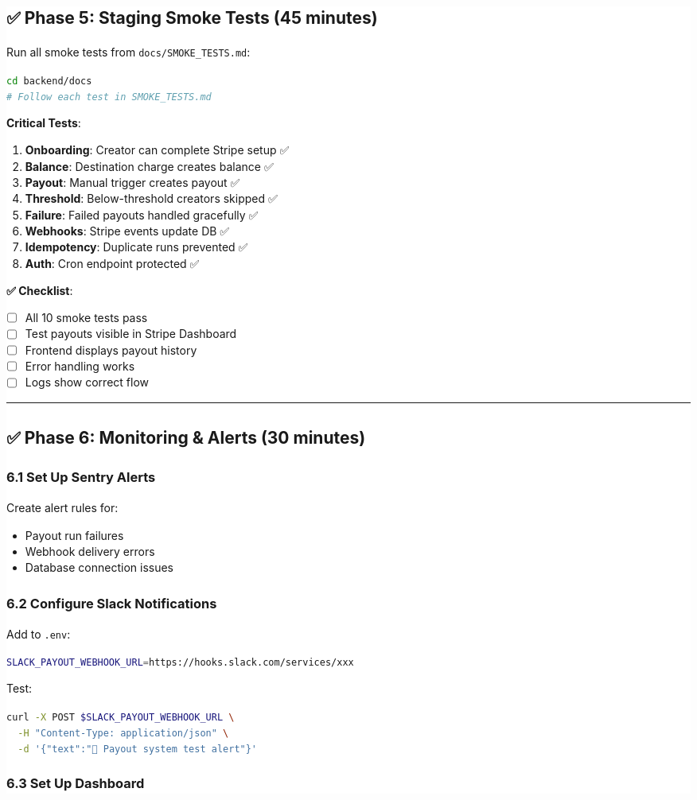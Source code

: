 
## ✅ Phase 5: Staging Smoke Tests (45 minutes)

Run all smoke tests from `docs/SMOKE_TESTS.md`:

```bash
cd backend/docs
# Follow each test in SMOKE_TESTS.md
```

**Critical Tests**:

1. **Onboarding**: Creator can complete Stripe setup ✅
2. **Balance**: Destination charge creates balance ✅
3. **Payout**: Manual trigger creates payout ✅
4. **Threshold**: Below-threshold creators skipped ✅
5. **Failure**: Failed payouts handled gracefully ✅
6. **Webhooks**: Stripe events update DB ✅
7. **Idempotency**: Duplicate runs prevented ✅
8. **Auth**: Cron endpoint protected ✅

**✅ Checklist**:
- [ ] All 10 smoke tests pass
- [ ] Test payouts visible in Stripe Dashboard
- [ ] Frontend displays payout history
- [ ] Error handling works
- [ ] Logs show correct flow

---

## ✅ Phase 6: Monitoring & Alerts (30 minutes)

### 6.1 Set Up Sentry Alerts

Create alert rules for:
- Payout run failures
- Webhook delivery errors
- Database connection issues

### 6.2 Configure Slack Notifications

Add to `.env`:
```bash
SLACK_PAYOUT_WEBHOOK_URL=https://hooks.slack.com/services/xxx
```

Test:
```bash
curl -X POST $SLACK_PAYOUT_WEBHOOK_URL \
  -H "Content-Type: application/json" \
  -d '{"text":"🧪 Payout system test alert"}'
```

### 6.3 Set Up Dashboard
